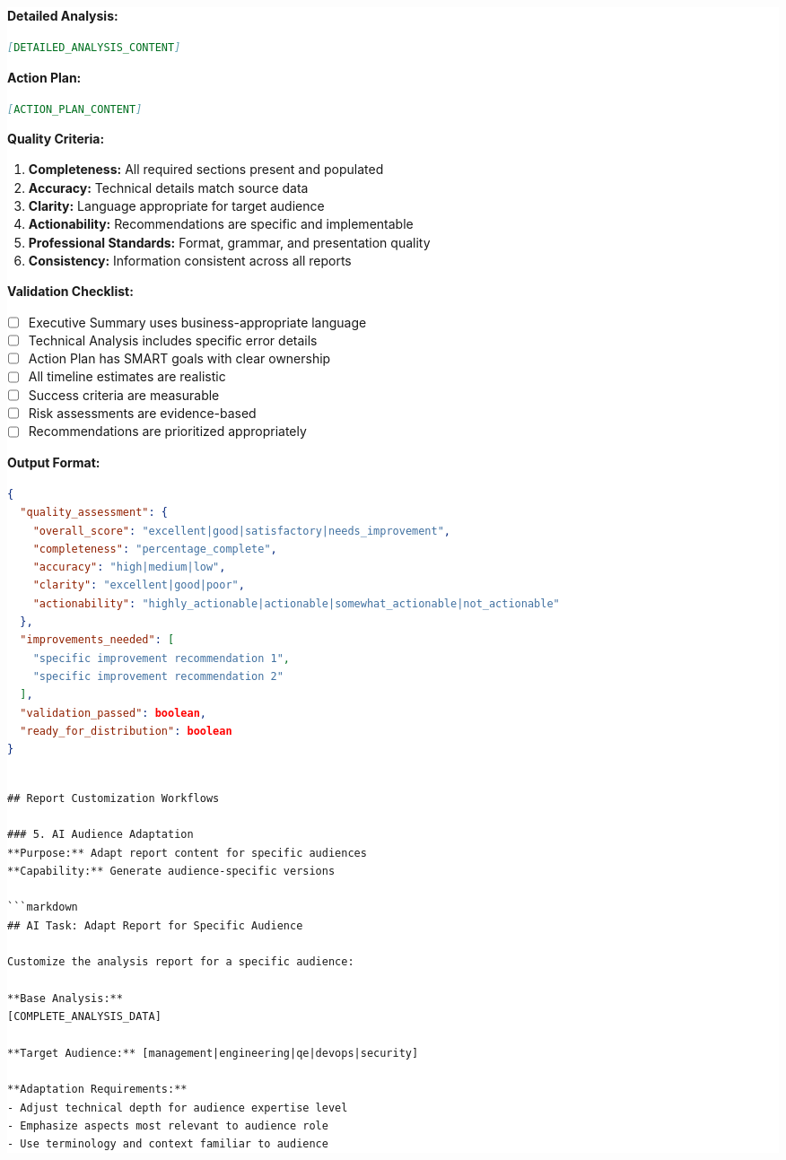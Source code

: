 **Detailed Analysis:**  
```markdown
[DETAILED_ANALYSIS_CONTENT]
```

**Action Plan:**
```markdown
[ACTION_PLAN_CONTENT]
```

**Quality Criteria:**
1. **Completeness:** All required sections present and populated
2. **Accuracy:** Technical details match source data
3. **Clarity:** Language appropriate for target audience
4. **Actionability:** Recommendations are specific and implementable
5. **Professional Standards:** Format, grammar, and presentation quality
6. **Consistency:** Information consistent across all reports

**Validation Checklist:**
- [ ] Executive Summary uses business-appropriate language
- [ ] Technical Analysis includes specific error details
- [ ] Action Plan has SMART goals with clear ownership
- [ ] All timeline estimates are realistic
- [ ] Success criteria are measurable
- [ ] Risk assessments are evidence-based
- [ ] Recommendations are prioritized appropriately

**Output Format:**
```json
{
  "quality_assessment": {
    "overall_score": "excellent|good|satisfactory|needs_improvement",
    "completeness": "percentage_complete",
    "accuracy": "high|medium|low", 
    "clarity": "excellent|good|poor",
    "actionability": "highly_actionable|actionable|somewhat_actionable|not_actionable"
  },
  "improvements_needed": [
    "specific improvement recommendation 1",
    "specific improvement recommendation 2"
  ],
  "validation_passed": boolean,
  "ready_for_distribution": boolean
}
```
```

## Report Customization Workflows

### 5. AI Audience Adaptation
**Purpose:** Adapt report content for specific audiences  
**Capability:** Generate audience-specific versions

```markdown
## AI Task: Adapt Report for Specific Audience

Customize the analysis report for a specific audience:

**Base Analysis:**
[COMPLETE_ANALYSIS_DATA]

**Target Audience:** [management|engineering|qe|devops|security]

**Adaptation Requirements:**
- Adjust technical depth for audience expertise level
- Emphasize aspects most relevant to audience role
- Use terminology and context familiar to audience
```